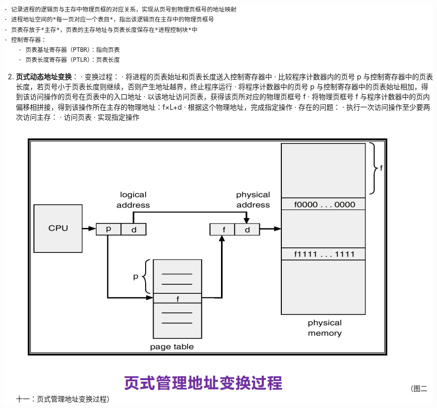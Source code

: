 	· 记录进程的逻辑页与主存中物理页框的对应关系，实现从页号到物理页框号的地址映射
	· 进程地址空间的*每一页对应一个表目*，指出该逻辑页在主存中的物理页框号
	· 页表存放于*主存*，页表的主存地址与页表长度保存在*进程控制块*中
	· 控制寄存器：
		· 页表基址寄存器（PTBR）：指向页表
		· 页表长度寄存器（PTLR）：页表长度

2. **页式动态地址变换**：
· 变换过程：
	· 将进程的页表始址和页表长度送入控制寄存器中
	· 比较程序计数器内的页号 p 与控制寄存器中的页表长度，若页号小于页表长度则继续，否则产生地址越界，终止程序运行
	· 将程序计数器中的页号 p 与控制寄存器中的页表始址相加，得到该访问操作的页号在页表中的入口地址
	· 以该地址访问页表，获得该页所对应的物理页框号 f
	· 将物理页框号 f 与程序计数器中的页内偏移相拼接，得到该操作所在主存的物理地址：f×L+d
	· 根据这个物理地址，完成指定操作
· 存在的问题：
	· 执行一次访问操作至少要两次访问主存：
		· 访问页表
		· 实现指定操作
![|400](OS%20图/OS%20图3-21.png)
                           （图二十一：页式管理地址变换过程）